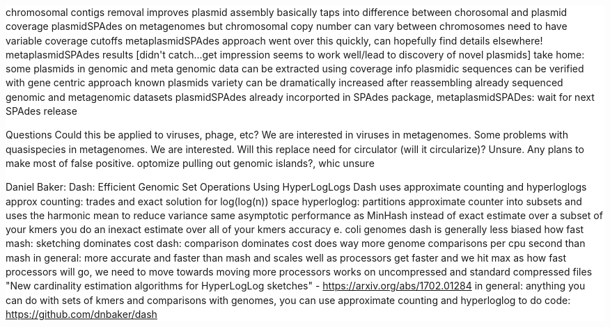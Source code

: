 chromosomal contigs removal improves plasmid assembly
basically taps into difference between chorosomal and plasmid coverage
plasmidSPAdes on metagenomes
but chromosomal copy number can vary between chromosomes
need to have variable coverage cutoffs
metaplasmidSPAdes approach
went over this quickly, can hopefully find details elsewhere!
metaplasmidSPAdes results
[didn't catch...get impression seems to work well/lead to discovery of novel plasmids]
take home:
some plasmids in genomic and meta genomic data can be extracted using coverage info
plasmidic sequences can be verified with gene centric approach
known plasmids variety can be dramatically increased after reassembling already sequenced genomic and metagenomic datasets
plasmidSPAdes already incorported in SPAdes package, metaplasmidSPADes: wait for next SPAdes release

Questions
Could this be applied to viruses, phage, etc?
We are interested in viruses in metagenomes. Some problems with quasispecies in metagenomes. We are interested.
Will this replace need for circulator (will it circularize)?
Unsure.
Any plans to make most of false positive. optomize pulling out genomic islands?, whic
unsure

Daniel Baker: Dash: Efficient Genomic Set Operations Using HyperLogLogs
Dash uses approximate counting and hyperloglogs
approx counting: trades and exact solution for log(log(n)) space
hyperloglog: partitions approximate counter into subsets and uses the harmonic mean to reduce variance
same asymptotic performance as MinHash
instead of exact estimate over a subset of your kmers you do an inexact estimate over all of your kmers
accuracy
e. coli genomes
dash is generally less biased
how fast
mash: sketching dominates cost
dash: comparison dominates cost
does way more genome comparisons per cpu second than mash
in general: more accurate and faster than mash and scales well
as processors get faster and we hit max as how fast processors will go, we need to move towards moving more processors
works on uncompressed and standard compressed files
"New cardinality estimation algorithms for HyperLogLog sketches" - https://arxiv.org/abs/1702.01284
in general: anything you can do with sets of kmers and comparisons with genomes, you can use approximate counting and hyperloglog to do
code: https://github.com/dnbaker/dash
